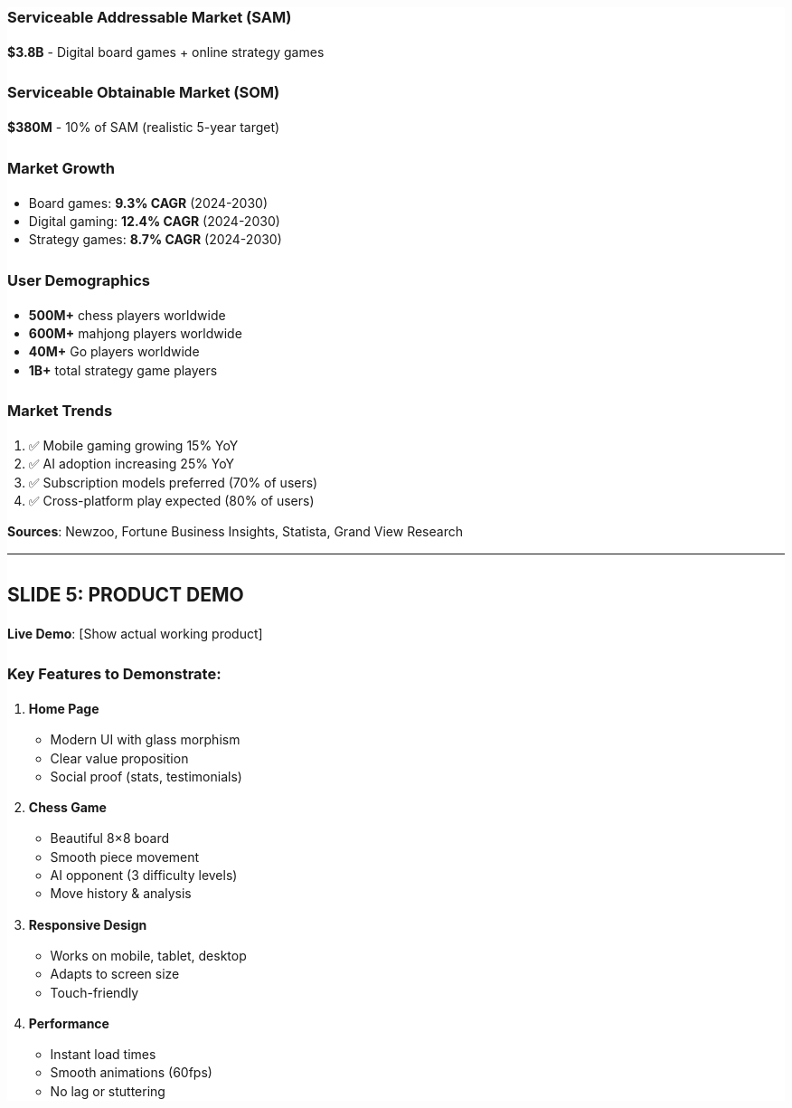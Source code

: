 ### Serviceable Addressable Market (SAM)
**$3.8B** - Digital board games + online strategy games

### Serviceable Obtainable Market (SOM)
**$380M** - 10% of SAM (realistic 5-year target)

### Market Growth
- Board games: **9.3% CAGR** (2024-2030)
- Digital gaming: **12.4% CAGR** (2024-2030)
- Strategy games: **8.7% CAGR** (2024-2030)

### User Demographics
- **500M+** chess players worldwide
- **600M+** mahjong players worldwide
- **40M+** Go players worldwide
- **1B+** total strategy game players

### Market Trends
1. ✅ Mobile gaming growing 15% YoY
2. ✅ AI adoption increasing 25% YoY
3. ✅ Subscription models preferred (70% of users)
4. ✅ Cross-platform play expected (80% of users)

**Sources**: Newzoo, Fortune Business Insights, Statista, Grand View Research

---

## SLIDE 5: PRODUCT DEMO

**Live Demo**: [Show actual working product]

### Key Features to Demonstrate:
1. **Home Page**
   - Modern UI with glass morphism
   - Clear value proposition
   - Social proof (stats, testimonials)

2. **Chess Game**
   - Beautiful 8×8 board
   - Smooth piece movement
   - AI opponent (3 difficulty levels)
   - Move history & analysis

3. **Responsive Design**
   - Works on mobile, tablet, desktop
   - Adapts to screen size
   - Touch-friendly

4. **Performance**
   - Instant load times
   - Smooth animations (60fps)
   - No lag or stuttering
